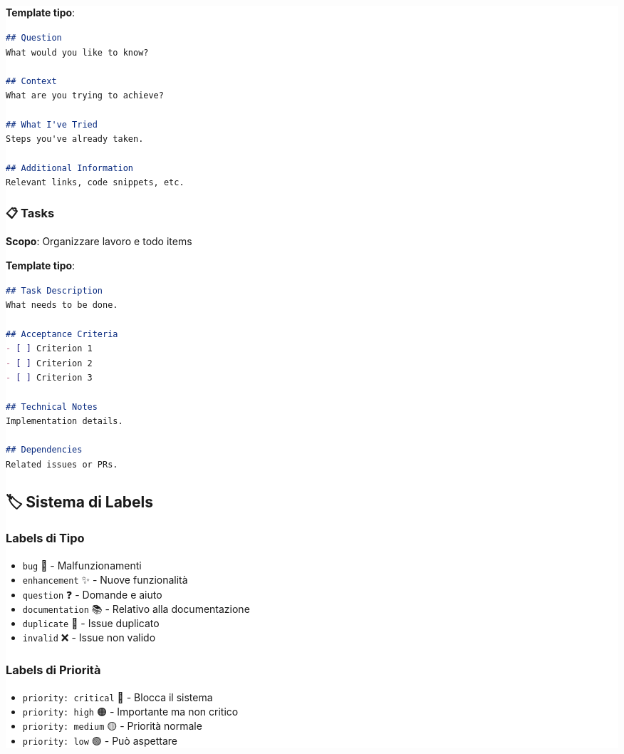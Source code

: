 **Template tipo**:
```markdown
## Question
What would you like to know?

## Context
What are you trying to achieve?

## What I've Tried
Steps you've already taken.

## Additional Information
Relevant links, code snippets, etc.
```

### 📋 Tasks
**Scopo**: Organizzare lavoro e todo items

**Template tipo**:
```markdown
## Task Description
What needs to be done.

## Acceptance Criteria
- [ ] Criterion 1
- [ ] Criterion 2
- [ ] Criterion 3

## Technical Notes
Implementation details.

## Dependencies
Related issues or PRs.
```

## 🏷️ Sistema di Labels

### Labels di Tipo
- `bug` 🐛 - Malfunzionamenti
- `enhancement` ✨ - Nuove funzionalità
- `question` ❓ - Domande e aiuto
- `documentation` 📚 - Relativo alla documentazione
- `duplicate` 👥 - Issue duplicato
- `invalid` ❌ - Issue non valido

### Labels di Priorità
- `priority: critical` 🔴 - Blocca il sistema
- `priority: high` 🟠 - Importante ma non critico
- `priority: medium` 🟡 - Priorità normale
- `priority: low` 🟢 - Può aspettare
